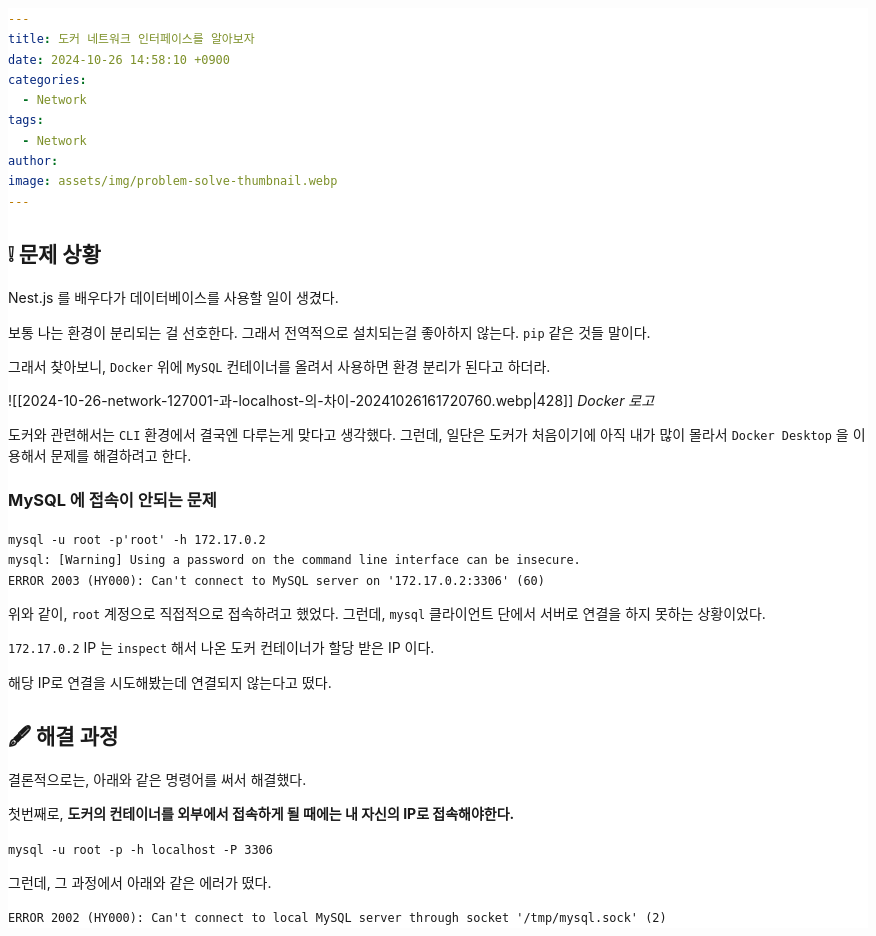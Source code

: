 ```yaml
---
title: 도커 네트워크 인터페이스를 알아보자
date: 2024-10-26 14:58:10 +0900
categories:
  - Network
tags:
  - Network
author: 
image: assets/img/problem-solve-thumbnail.webp
---
```

## ❕ 문제 상황

Nest.js 를 배우다가 데이터베이스를 사용할 일이 생겼다. 

보통 나는 환경이 분리되는 걸 선호한다. 그래서 전역적으로 설치되는걸 좋아하지 않는다. `pip` 같은 것들 말이다.

그래서 찾아보니, `Docker` 위에 `MySQL` 컨테이너를 올려서 사용하면 환경 분리가 된다고 하더라.

![[2024-10-26-network-127001-과-localhost-의-차이-20241026161720760.webp|428]]
_Docker 로고_

도커와 관련해서는 `CLI` 환경에서 결국엔 다루는게 맞다고 생각했다. 그런데, 일단은 도커가 처음이기에 아직 내가 많이 몰라서 `Docker Desktop` 을 이용해서 문제를 해결하려고 한다.

### MySQL 에 접속이 안되는 문제

```
mysql -u root -p'root' -h 172.17.0.2
mysql: [Warning] Using a password on the command line interface can be insecure.
ERROR 2003 (HY000): Can't connect to MySQL server on '172.17.0.2:3306' (60)
```

위와 같이, `root` 계정으로 직접적으로 접속하려고 했었다. 그런데, `mysql` 클라이언트 단에서 서버로 연결을 하지 못하는 상황이었다.

`172.17.0.2` IP 는 `inspect` 해서 나온 도커 컨테이너가 할당 받은 IP 이다.

해당 IP로 연결을 시도해봤는데 연결되지 않는다고 떴다.

## 🖋️ 해결 과정

결론적으로는, 아래와 같은 명령어를 써서 해결했다.

첫번째로, **도커의 컨테이너를 외부에서 접속하게 될 때에는 내 자신의 IP로 접속해야한다.**

```
mysql -u root -p -h localhost -P 3306
```

그런데, 그 과정에서 아래와 같은 에러가 떴다.

```
ERROR 2002 (HY000): Can't connect to local MySQL server through socket '/tmp/mysql.sock' (2)
```
